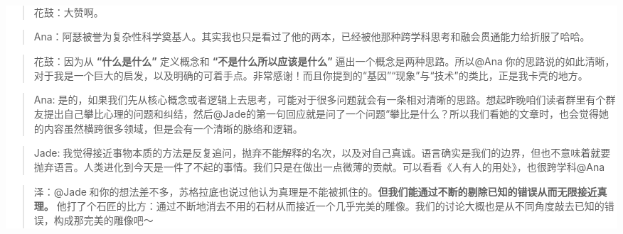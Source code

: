>花鼓：大赞啊。

>Ana：阿瑟被誉为复杂性科学奠基人。其实我也只是看过了他的两本，已经被他那种跨学科思考和融会贯通能力给折服了哈哈。

>花鼓：因为从 **“什么是什么”** 定义概念和 **“不是什么所以应该是什么”** 逼出一个概念是两种思路。所以@Ana 你的思路说的如此清晰，对于我是一个巨大的启发，以及明确的可着手点。非常感谢！而且你提到的“基因”“现象”与“技术”的类比，正是我卡壳的地方。

>Ana: 是的，如果我们先从核心概念或者逻辑上去思考，可能对于很多问题就会有一条相对清晰的思路。想起昨晚咱们读者群里有个群友提出自己攀比心理的问题和纠结，然后@Jade的第一句回应就是问了一个问题“攀比是什么？所以我们看她的文章时，也会觉得她的内容虽然横跨很多领域，但是会有一个清晰的脉络和逻辑。

>Jade: 我觉得接近事物本质的方法是反复追问，抛弃不能解释的名次，以及对自己真诚。语言确实是我们的边界，但也不意味着就要抛弃语言。人类进化到今天是一件了不起的事情。我们只是在做出一点微薄的贡献。可以看看《人有人的用处》，也很跨学科@Ana 

>泽：@Jade 和你的想法差不多，苏格拉底也说过他认为真理是不能被抓住的。**但我们能通过不断的剔除已知的错误从而无限接近真理。** 他打了个石匠的比方：通过不断地消去不用的石材从而接近一个几乎完美的雕像。我们的讨论大概也是从不同角度敲去已知的错误，构成那完美的雕像吧～